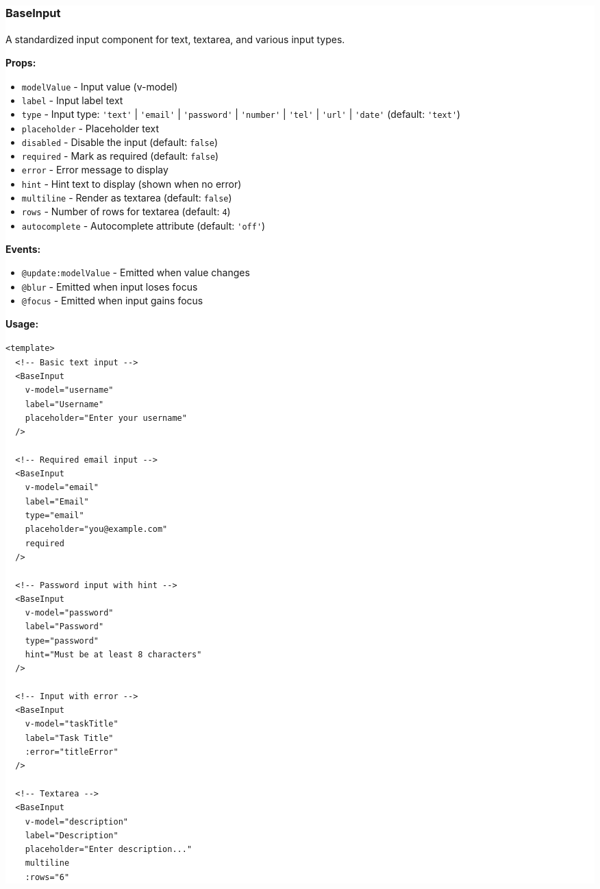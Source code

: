 ### BaseInput

A standardized input component for text, textarea, and various input types.

**Props:**
- `modelValue` - Input value (v-model)
- `label` - Input label text
- `type` - Input type: `'text'` | `'email'` | `'password'` | `'number'` | `'tel'` | `'url'` | `'date'` (default: `'text'`)
- `placeholder` - Placeholder text
- `disabled` - Disable the input (default: `false`)
- `required` - Mark as required (default: `false`)
- `error` - Error message to display
- `hint` - Hint text to display (shown when no error)
- `multiline` - Render as textarea (default: `false`)
- `rows` - Number of rows for textarea (default: `4`)
- `autocomplete` - Autocomplete attribute (default: `'off'`)

**Events:**
- `@update:modelValue` - Emitted when value changes
- `@blur` - Emitted when input loses focus
- `@focus` - Emitted when input gains focus

**Usage:**

```vue
<template>
  <!-- Basic text input -->
  <BaseInput
    v-model="username"
    label="Username"
    placeholder="Enter your username"
  />

  <!-- Required email input -->
  <BaseInput
    v-model="email"
    label="Email"
    type="email"
    placeholder="you@example.com"
    required
  />

  <!-- Password input with hint -->
  <BaseInput
    v-model="password"
    label="Password"
    type="password"
    hint="Must be at least 8 characters"
  />

  <!-- Input with error -->
  <BaseInput
    v-model="taskTitle"
    label="Task Title"
    :error="titleError"
  />

  <!-- Textarea -->
  <BaseInput
    v-model="description"
    label="Description"
    placeholder="Enter description..."
    multiline
    :rows="6"
```